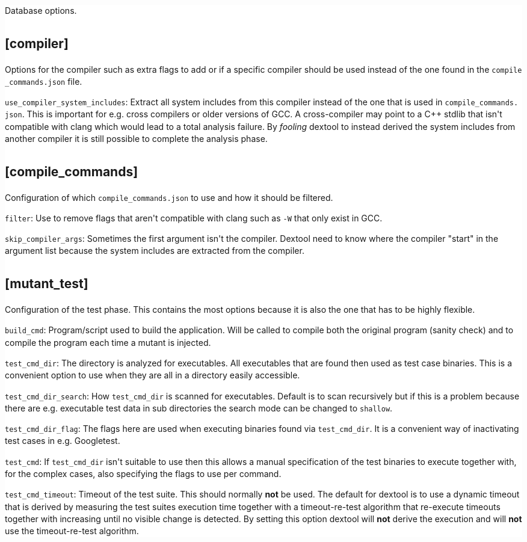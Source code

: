 Database options.

## [compiler]

Options for the compiler such as extra flags to add or if a specific compiler
should be used instead of the one found in the `compile_commands.json` file.

`use_compiler_system_includes`: Extract all system includes from this compiler
instead of the one that is used in `compile_commands.json`. This is important
for e.g. cross compilers or older versions of GCC. A cross-compiler may point
to a C++ stdlib that isn't compatible with clang which would lead to a total
analysis failure. By *fooling* dextool to instead derived the system includes
from another compiler it is still possible to complete the analysis phase.

## [compile_commands]

Configuration of which `compile_commands.json` to use and how it should be
filtered.

`filter`: Use to remove flags that aren't compatible with clang such as `-W`
that only exist in GCC.

`skip_compiler_args`: Sometimes the first argument isn't the compiler. Dextool
need to know where the compiler "start" in the argument list because the system
includes are extracted from the compiler.

## [mutant_test]

Configuration of the test phase. This contains the most options because it is
also the one that has to be highly flexible.

`build_cmd`: Program/script used to build the application. Will be called to
compile both the original program (sanity check) and to compile the program
each time a mutant is injected.

`test_cmd_dir`: The directory is analyzed for executables. All executables that
are found then used as test case binaries. This is a convenient option to use
when they are all in a directory easily accessible.

`test_cmd_dir_search`: How `test_cmd_dir` is scanned for executables. Default
is to scan recursively but if this is a problem because there are e.g.
executable test data in sub directories the search mode can be changed to
`shallow`.

`test_cmd_dir_flag`: The flags here are used when executing binaries found via
`test_cmd_dir`. It is a convenient way of inactivating test cases in e.g.
Googletest.

`test_cmd`: If `test_cmd_dir` isn't suitable to use then this allows a manual
specification of the test binaries to execute together with, for the complex
cases, also specifying the flags to use per command.

`test_cmd_timeout`: Timeout of the test suite. This should normally **not** be
used. The default for dextool is to use a dynamic timeout that is derived by
measuring the test suites execution time together with a timeout-re-test
algorithm that re-execute timeouts together with increasing until no visible
change is detected. By setting this option dextool will **not** derive the
execution and will **not** use the timeout-re-test algorithm.
